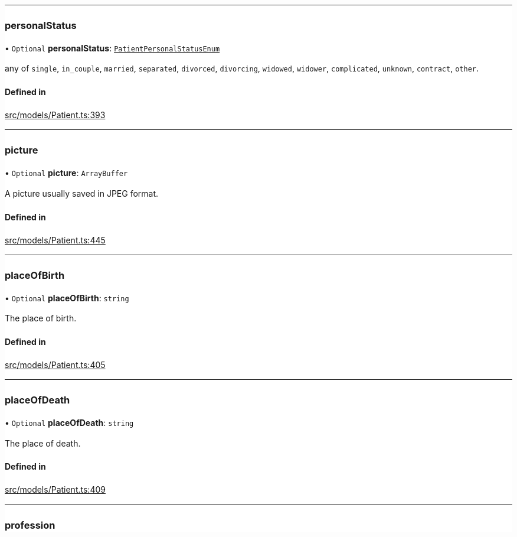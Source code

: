 ___

### personalStatus

• `Optional` **personalStatus**: [`PatientPersonalStatusEnum`](../modules.md#patientpersonalstatusenum)

any of `single`, `in_couple`, `married`, `separated`, `divorced`, `divorcing`, `widowed`, `widower`, `complicated`, `unknown`, `contract`, `other`.

#### Defined in

[src/models/Patient.ts:393](https://github.com/icure/icure-medical-device-js-sdk/blob/6492840/src/models/Patient.ts#L393)

___

### picture

• `Optional` **picture**: `ArrayBuffer`

A picture usually saved in JPEG format.

#### Defined in

[src/models/Patient.ts:445](https://github.com/icure/icure-medical-device-js-sdk/blob/6492840/src/models/Patient.ts#L445)

___

### placeOfBirth

• `Optional` **placeOfBirth**: `string`

The place of birth.

#### Defined in

[src/models/Patient.ts:405](https://github.com/icure/icure-medical-device-js-sdk/blob/6492840/src/models/Patient.ts#L405)

___

### placeOfDeath

• `Optional` **placeOfDeath**: `string`

The place of death.

#### Defined in

[src/models/Patient.ts:409](https://github.com/icure/icure-medical-device-js-sdk/blob/6492840/src/models/Patient.ts#L409)

___

### profession

